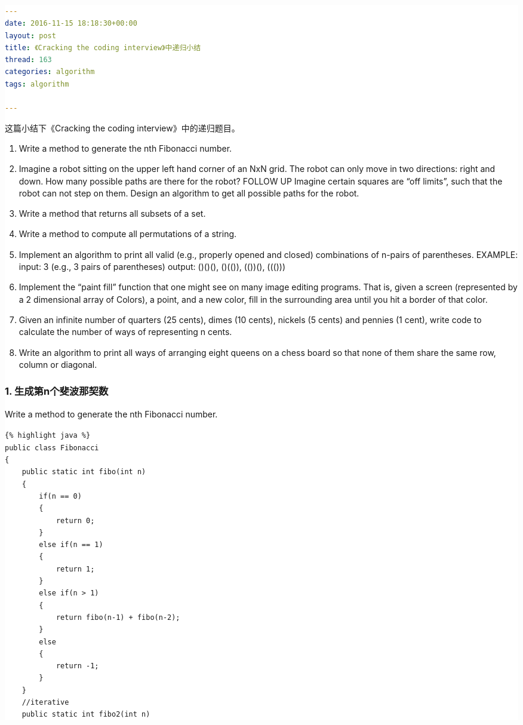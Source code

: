 ```yaml
---
date: 2016-11-15 18:18:30+00:00
layout: post
title: 《Cracking the coding interview》中递归小结
thread: 163
categories: algorithm 
tags: algorithm 

---
```


这篇小结下《Cracking the coding interview》中的递归题目。


1. Write a method to generate the nth Fibonacci number.

2. Imagine a robot sitting on the upper left hand corner of an NxN grid. The robot can only move in two directions: right and down. How many possible paths are there for the robot? FOLLOW UP Imagine certain squares are “off limits”, such that the robot can not step on them. Design an algorithm to get all possible paths for the robot.

3. Write a method that returns all subsets of a set.

4. Write a method to compute all permutations of a string.

5. Implement an algorithm to print all valid (e.g., properly opened and closed) combinations of n-pairs of parentheses. EXAMPLE: input: 3 (e.g., 3 pairs of parentheses) output: ()()(), ()(()), (())(), ((()))

6. Implement the “paint fill” function that one might see on many image editing programs. That is, given a screen (represented by a 2 dimensional array of Colors), a point, and a new color, fill in the surrounding area until you hit a border of that color.

7. Given an infinite number of quarters (25 cents), dimes (10 cents), nickels (5 cents) and pennies (1 cent), write code to calculate the number of ways of representing n cents.

8. Write an algorithm to print all ways of arranging eight queens on a chess board so that none of them share the same row, column or diagonal.


### 1. 生成第n个斐波那契数 ###

Write a method to generate the nth Fibonacci number.

	{% highlight java %}
	public class Fibonacci
	{
		public static int fibo(int n)
		{
			if(n == 0)
			{
				return 0;
			}
			else if(n == 1)
			{
				return 1;
			}
			else if(n > 1)
			{
				return fibo(n-1) + fibo(n-2);
			}
			else
			{
				return -1;
			}
		}
		//iterative 
		public static int fibo2(int n)